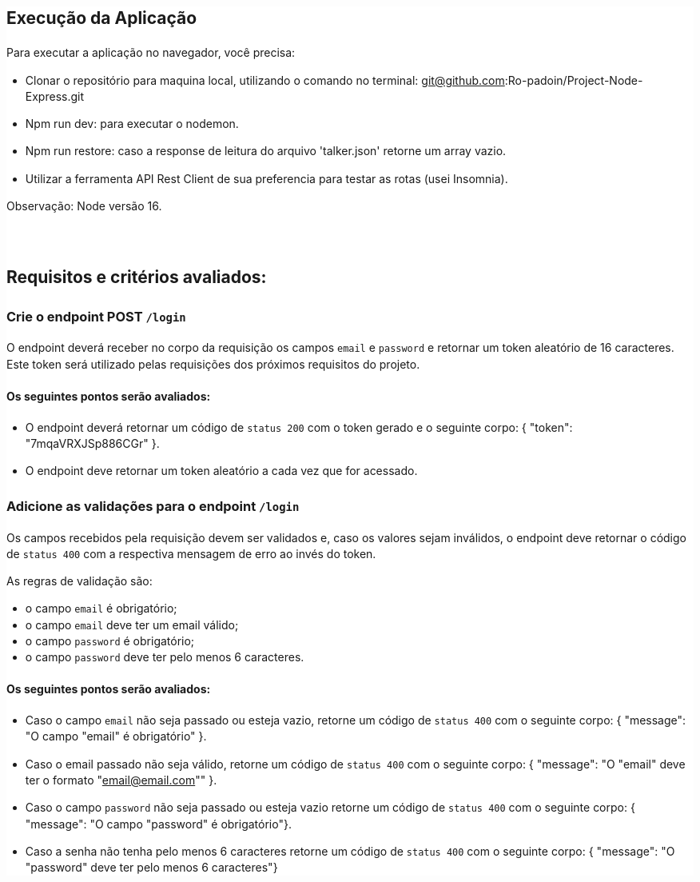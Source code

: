 ## Execução da Aplicação

Para executar a aplicação no navegador, você precisa:

- Clonar o repositório para maquina local, utilizando o comando no terminal:
  git@github.com:Ro-padoin/Project-Node-Express.git

- Npm run dev: para executar o nodemon.

- Npm run restore: caso a response de leitura do arquivo 'talker.json' 
retorne um array vazio.

- Utilizar a ferramenta API Rest Client de sua preferencia para testar as rotas (usei Insomnia).

Observação: Node versão 16.

<br/>

## Requisitos e critérios avaliados:

### Crie o endpoint POST `/login`

O endpoint deverá receber no corpo da requisição os campos `email` e `password` e retornar um token aleatório de 16 caracteres. Este token será utilizado pelas requisições dos próximos requisitos do projeto.

#### Os seguintes pontos serão avaliados:

- O endpoint deverá retornar um código de `status 200` com o token gerado e o seguinte corpo: { "token": "7mqaVRXJSp886CGr" }.

- O endpoint deve retornar um token aleatório a cada vez que for acessado.

### Adicione as validações para o endpoint `/login`

Os campos recebidos pela requisição devem ser validados e, caso os valores sejam inválidos, o endpoint deve retornar o código de `status 400` com a respectiva mensagem de erro ao invés do token.

As regras de validação são:
- o campo `email` é obrigatório;
- o campo `email` deve ter um email válido;
- o campo `password` é obrigatório;
- o campo `password` deve ter pelo menos 6 caracteres.
 
#### Os seguintes pontos serão avaliados:

- Caso o campo `email` não seja passado ou esteja vazio, retorne um código de `status 400` com o seguinte corpo: {  "message": "O campo \"email\" é obrigatório" }.

- Caso o email passado não seja válido, retorne um código de `status 400` com o seguinte corpo: { "message": "O \"email\" deve ter o formato \"email@email.com\"" }.

- Caso o campo `password` não seja passado ou esteja vazio retorne um código de `status 400` com o seguinte corpo: { "message": "O campo \"password\" é obrigatório"}.

- Caso a senha não tenha pelo menos 6 caracteres retorne um código de `status 400` com o seguinte corpo: { "message": "O \"password\" deve ter pelo menos 6 caracteres"}
